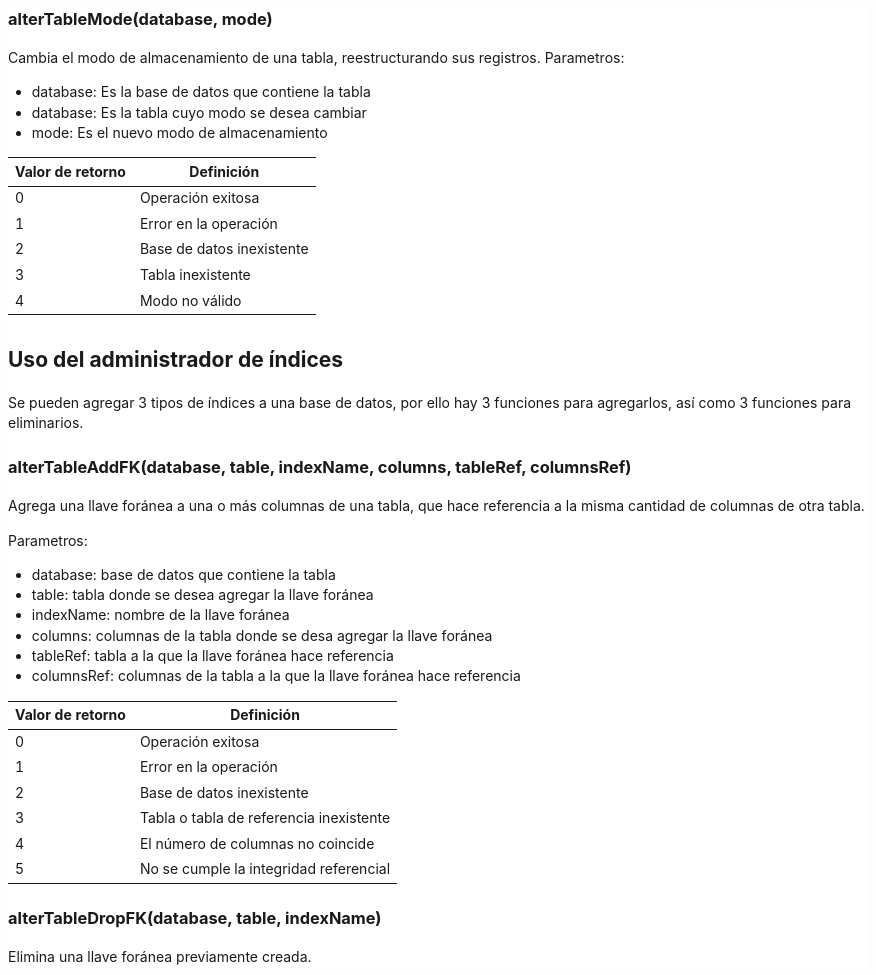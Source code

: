 ### alterTableMode(database, mode)
Cambia el modo de almacenamiento de una tabla, reestructurando sus registros.
Parametros:
- database: Es la base de datos que contiene la tabla
- database: Es la tabla cuyo modo se desea cambiar
- mode: Es el nuevo modo de almacenamiento

| Valor de retorno | Definición |
| ------ | ------ |
| 0 | Operación exitosa |
| 1 | Error en la operación |
| 2 | Base de datos inexistente |
| 3 | Tabla inexistente |
| 4 | Modo no válido |

## Uso del administrador de índices

Se pueden agregar 3 tipos de índices a una base de datos, por ello hay 3 funciones para agregarlos, así como 3 funciones para eliminarios.

### alterTableAddFK(database, table, indexName, columns, tableRef, columnsRef)
Agrega una llave foránea a una o más columnas de una tabla, que hace referencia a la misma cantidad de columnas de otra tabla.

Parametros:
- database: base de datos que contiene la tabla
- table: tabla donde se desea agregar la llave foránea
- indexName: nombre de la llave foránea
- columns: columnas de la tabla donde se desa agregar la llave foránea
- tableRef: tabla a la que la llave foránea hace referencia
- columnsRef: columnas de la tabla a la que la llave foránea hace referencia

| Valor de retorno | Definición |
| ------ | ------ |
| 0 | Operación exitosa |
| 1 | Error en la operación |
| 2 | Base de datos inexistente |
| 3 | Tabla o tabla de referencia inexistente |
| 4 | El número de columnas no coincide |
| 5 | No se cumple la integridad referencial |

### alterTableDropFK(database, table, indexName)
Elimina una llave foránea previamente creada.
